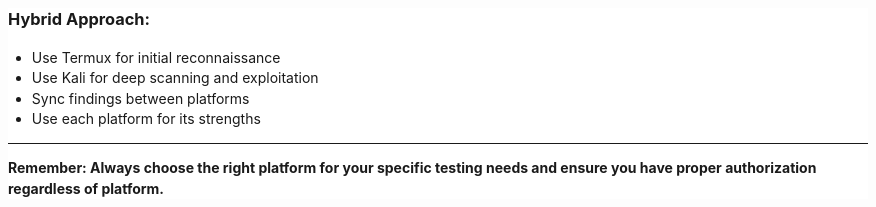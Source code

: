 ### Hybrid Approach:
- Use Termux for initial reconnaissance
- Use Kali for deep scanning and exploitation
- Sync findings between platforms
- Use each platform for its strengths

---

**Remember: Always choose the right platform for your specific testing needs and ensure you have proper authorization regardless of platform.**
